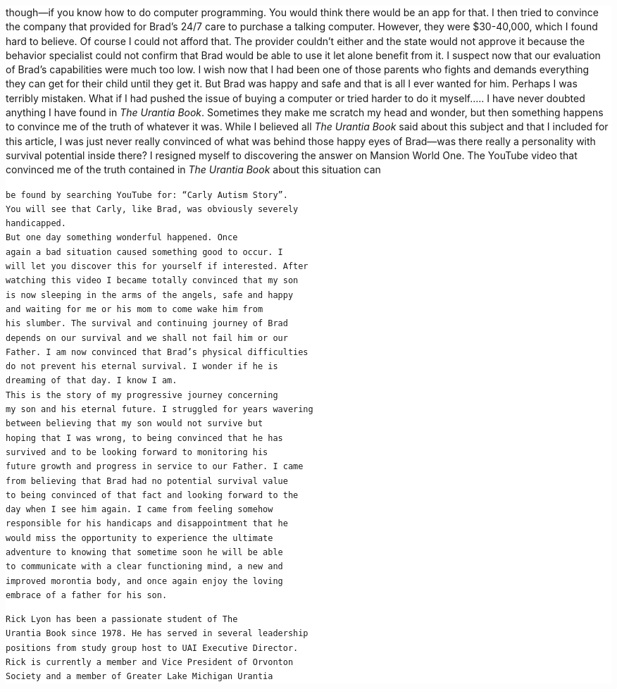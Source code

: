 though—if you know how to do computer programming.
You would think there would be an app for that. I then
tried to convince the company that provided for Brad’s
24/7 care to purchase a talking computer. However, they
were $30-40,000, which I found hard to believe. Of course I
could not afford that. The provider couldn’t either and the
state would not approve it because the behavior specialist
could not confirm that Brad would be able to use it let
alone benefit from it. I suspect now that our evaluation
of Brad’s capabilities were much too low. I wish now that
I had been one of those parents who fights and demands
everything they can get for their child until they get it. But
Brad was happy and safe and that is all I ever wanted for
him. Perhaps I was terribly mistaken. What if I had pushed
the issue of buying a computer or tried harder to do it
myself.....
I have never doubted anything I have found in _The
Urantia Book_. Sometimes they make me scratch my head
and wonder, but then something happens to convince me
of the truth of whatever it was. While I believed all _The
Urantia Book_ said about this subject and that I included
for this article, I was just never really convinced of what
was behind those happy eyes of Brad—was there really a
personality with survival potential inside there? I resigned
myself to discovering the answer on Mansion World One.
The YouTube video that convinced me of the truth
contained in _The Urantia Book_ about this situation can

```
be found by searching YouTube for: “Carly Autism Story”.
You will see that Carly, like Brad, was obviously severely
handicapped.
But one day something wonderful happened. Once
again a bad situation caused something good to occur. I
will let you discover this for yourself if interested. After
watching this video I became totally convinced that my son
is now sleeping in the arms of the angels, safe and happy
and waiting for me or his mom to come wake him from
his slumber. The survival and continuing journey of Brad
depends on our survival and we shall not fail him or our
Father. I am now convinced that Brad’s physical difficulties
do not prevent his eternal survival. I wonder if he is
dreaming of that day. I know I am.
This is the story of my progressive journey concerning
my son and his eternal future. I struggled for years wavering
between believing that my son would not survive but
hoping that I was wrong, to being convinced that he has
survived and to be looking forward to monitoring his
future growth and progress in service to our Father. I came
from believing that Brad had no potential survival value
to being convinced of that fact and looking forward to the
day when I see him again. I came from feeling somehow
responsible for his handicaps and disappointment that he
would miss the opportunity to experience the ultimate
adventure to knowing that sometime soon he will be able
to communicate with a clear functioning mind, a new and
improved morontia body, and once again enjoy the loving
embrace of a father for his son.
```
```
Rick Lyon has been a passionate student of The
Urantia Book since 1978. He has served in several leadership
positions from study group host to UAI Executive Director.
Rick is currently a member and Vice President of Orvonton
Society and a member of Greater Lake Michigan Urantia
```